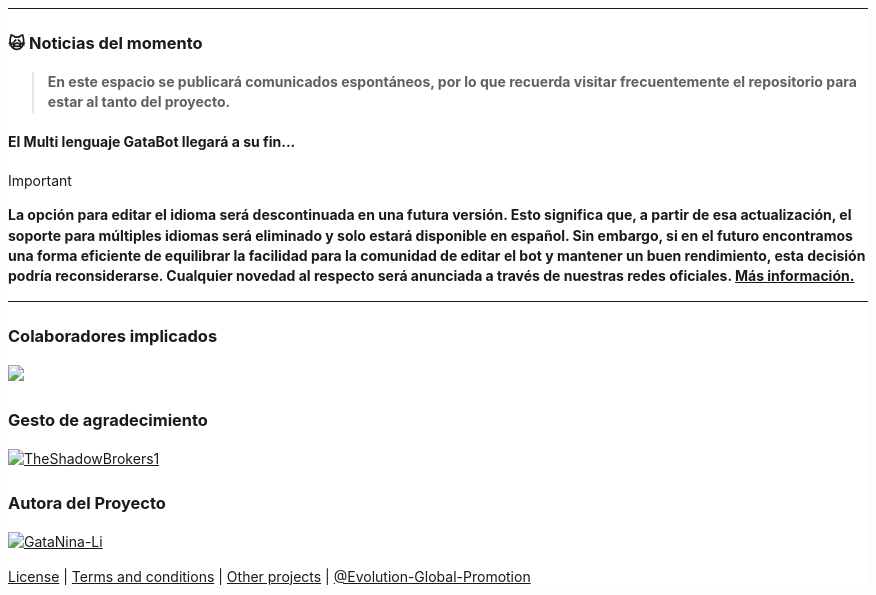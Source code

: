 </details>
  
----
### 🙀 Noticias del momento 
> **En este espacio se publicará comunicados espontáneos, por lo que recuerda visitar frecuentemente el repositorio para estar al tanto del proyecto.**
#### El Multi lenguaje GataBot llegará a su fin...
> [!IMPORTANT]
> **La opción para editar el idioma será descontinuada en una futura versión. Esto significa que, a partir de esa actualización, el soporte para múltiples idiomas será eliminado y solo estará disponible en español. Sin embargo, si en el futuro encontramos una forma eficiente de equilibrar la facilidad para la comunidad de editar el bot y mantener un buen rendimiento, esta decisión podría reconsiderarse. Cualquier novedad al respecto será anunciada a través de nuestras redes oficiales. [Más información.](https://whatsapp.com/channel/0029VatPwXw7Noa8n1Vinx3g)**
----

### Colaboradores implicados

<a href="https://github.com/GataNina-Li/GataBot-MD/graphs/contributors">
<img src="https://contrib.rocks/image?repo=GataNina-Li/GataBot-MD" /> 
</a>

### Gesto de agradecimiento

[![TheShadowBrokers1](https://github.com/BrunoSobrino.png?size=60)](https://github.com/BrunoSobrino)

### Autora del Proyecto

[![GataNina-Li](https://github.com/GataNina-Li.png?size=100)](https://github.com/GataNina-Li)

[License](https://github.com/GataNina-Li/GataBot-MD/blob/master/LICENS) | [Terms and conditions](https://github.com/GataNina-Li/GataBot-MD/blob/master/terms.md) | [Other projects](https://github.com/GataNina-Li) | [@Evolution-Global-Promotion](https://www.atom.bio/evo)

